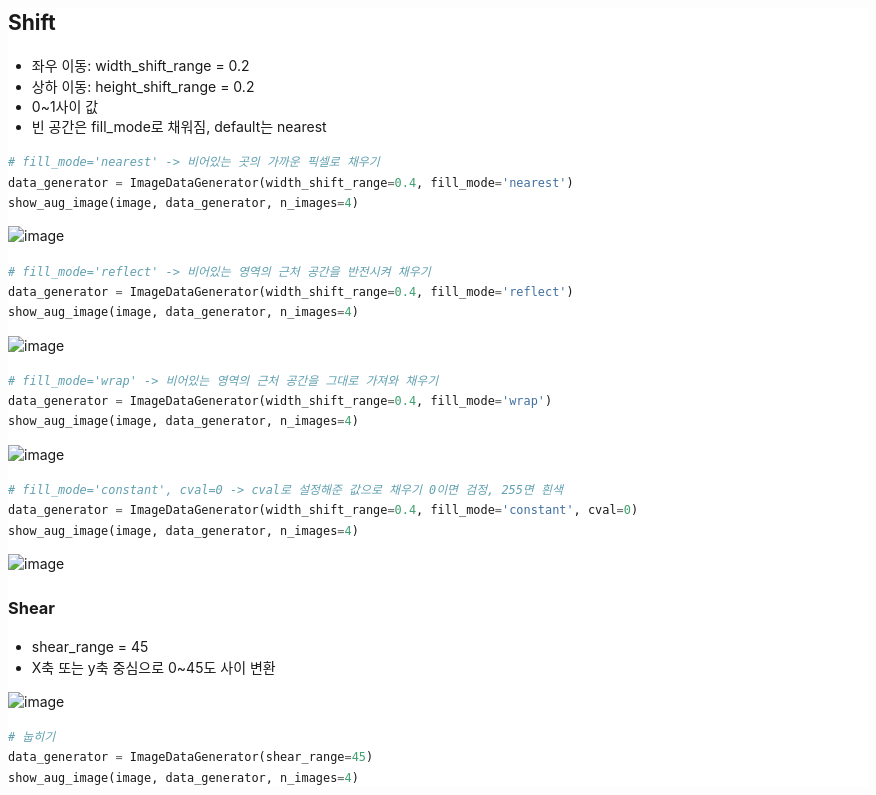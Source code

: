 
## **Shift**

- 좌우 이동: width_shift_range = 0.2
- 상하 이동: height_shift_range = 0.2
- 0~1사이 값
- 빈 공간은 fill_mode로 채워짐, default는 nearest

```python
# fill_mode='nearest' -> 비어있는 곳의 가까운 픽셀로 채우기
data_generator = ImageDataGenerator(width_shift_range=0.4, fill_mode='nearest')
show_aug_image(image, data_generator, n_images=4)
```

![image](https://user-images.githubusercontent.com/99530946/206400140-637c14a8-f8f6-4ff8-bea2-c5e89b1a6a96.png)


```python
# fill_mode='reflect' -> 비어있는 영역의 근처 공간을 반전시켜 채우기
data_generator = ImageDataGenerator(width_shift_range=0.4, fill_mode='reflect')
show_aug_image(image, data_generator, n_images=4)
```

![image](https://user-images.githubusercontent.com/99530946/206400209-e99edfea-baf1-49ca-a41f-d1453f85e7d9.png)


```python
# fill_mode='wrap' -> 비어있는 영역의 근처 공간을 그대로 가져와 채우기
data_generator = ImageDataGenerator(width_shift_range=0.4, fill_mode='wrap')
show_aug_image(image, data_generator, n_images=4)
```

![image](https://user-images.githubusercontent.com/99530946/206400242-c476a0e6-20b8-4100-889d-219affbfe1c8.png)


```python
# fill_mode='constant', cval=0 -> cval로 설정해준 값으로 채우기 0이면 검정, 255면 흰색 
data_generator = ImageDataGenerator(width_shift_range=0.4, fill_mode='constant', cval=0)
show_aug_image(image, data_generator, n_images=4)
```

![image](https://user-images.githubusercontent.com/99530946/206400275-100fa837-6bf2-4380-b9ad-4d51d0616f02.png)


### **Shear**

- shear_range = 45
- X축 또는 y축 중심으로 0~45도 사이 변환

![image](https://user-images.githubusercontent.com/99530946/206400317-4815acc1-3f51-4b57-adfc-6cf7c9a6cbe1.png)



```python
# 눕히기
data_generator = ImageDataGenerator(shear_range=45)
show_aug_image(image, data_generator, n_images=4)
```
